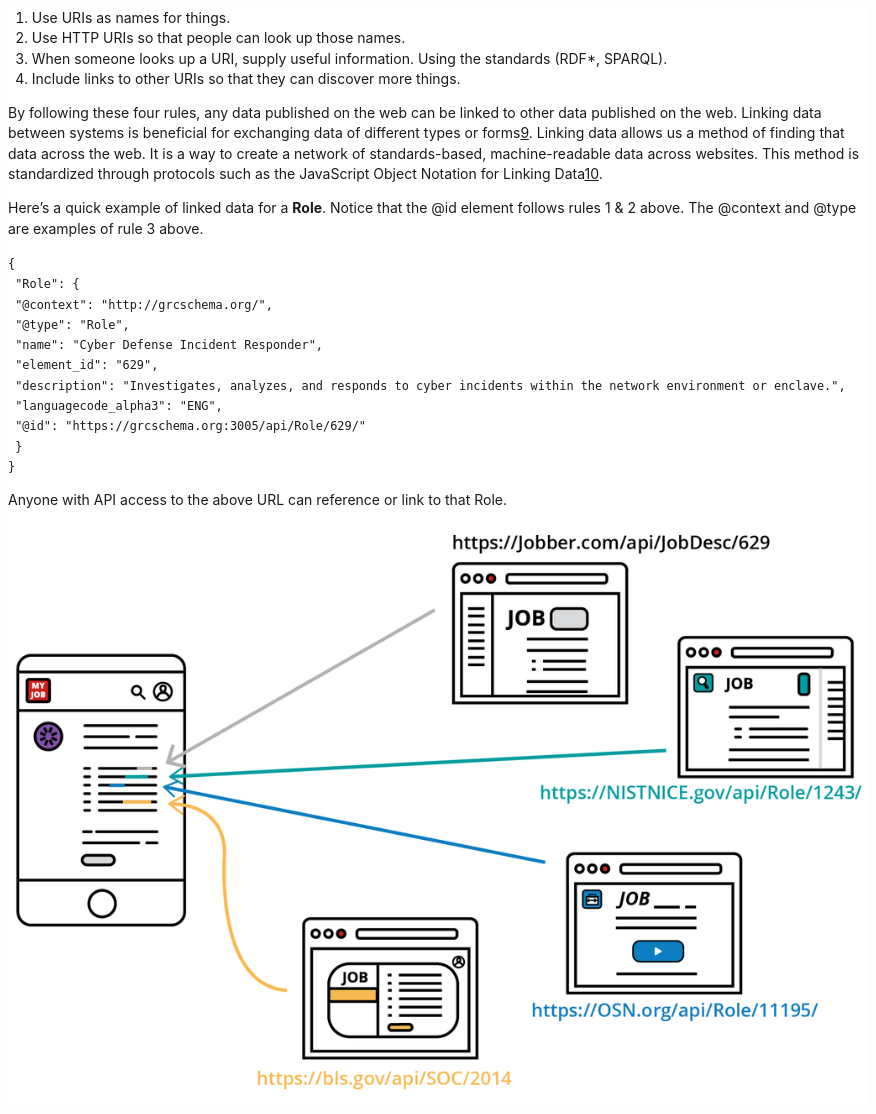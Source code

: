 1. Use URIs as names for things.
2. Use HTTP URIs so that people can look up those names.
3. When someone looks up a URI, supply useful information. Using the standards \(RDF\*, SPARQL\).
4. Include links to other URIs so that they can discover more things.

By following these four rules, any data published on the web can be linked to other data published on the web. Linking data between systems is beneficial for exchanging data of different types or forms[9](file:///Applications/iA%20Writer.app/Contents/Frameworks/Kit.framework/Versions/A/Resources/Templates/Copy%20Formatted.iatemplate/Contents/Resources/#fn9-31157). Linking data allows us a method of finding that data across the web. It is a way to create a network of standards-based, machine-readable data across websites. This method is standardized through protocols such as the JavaScript Object Notation for Linking Data[10](file:///Applications/iA%20Writer.app/Contents/Frameworks/Kit.framework/Versions/A/Resources/Templates/Copy%20Formatted.iatemplate/Contents/Resources/#fn10-31157).

Here’s a quick example of linked data for a **Role**. Notice that the @id element follows rules 1 & 2 above. The @context and @type are examples of rule 3 above.

```text
{
 "Role": {
 "@context": "http://grcschema.org/",
 "@type": "Role",
 "name": "Cyber Defense Incident Responder",
 "element_id": "629",
 "description": "Investigates, analyzes, and responds to cyber incidents within the network environment or enclave.",
 "languagecode_alpha3": "ENG",
 "@id": "https://grcschema.org:3005/api/Role/629/"
 }
}
```

Anyone with API access to the above URL can reference or link to that Role. 

![Linked Roles](../.gitbook/assets/3%20%281%29.png)
